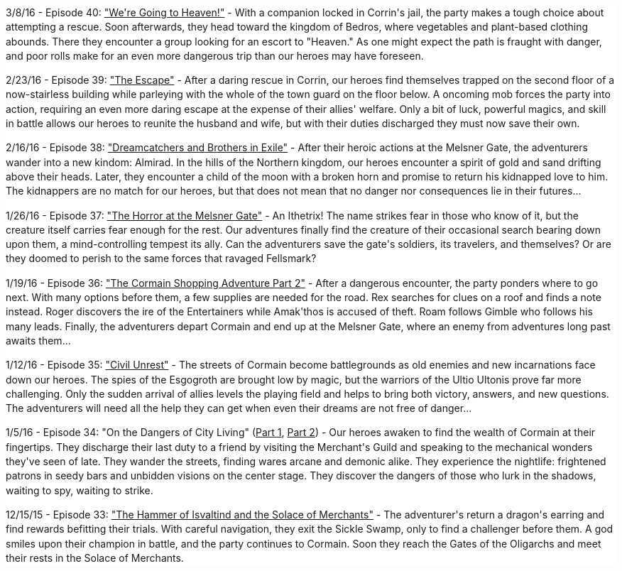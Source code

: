 3/8/16 - Episode 40: ["We're Going to Heaven!"](http://www.twitch.tv/djforeclosure/v/53300763) - With a companion locked in Corrin's jail, the party makes a tough choice about attempting a rescue. Soon afterwards, they head toward the kingdom of Bedros, where vegetables and plant-based clothing abounds. There they encounter a group looking for an escort to "Heaven." As one might expect the path is fraught with danger, and poor rolls make for an even more dangerous trip than our heroes may have foreseen.

2/23/16 - Episode 39: ["The Escape"](http://www.twitch.tv/djforeclosure/v/49761586) - After a daring rescue in Corrin, our heroes find themselves trapped on the second floor of a now-stairless building while parleying with the whole of the town guard on the floor below. A oncoming mob forces the party into action, requiring an even more daring escape at the expense of their allies' welfare. Only a bit of luck, powerful magics, and skill in battle allows our heroes to reunite the husband and wife, but with their duties discharged they must now save their own.

2/16/16 - Episode 38: ["Dreamcatchers and Brothers in Exile"](http://www.twitch.tv/djforeclosure/v/46428376) - After their heroic actions at the Melsner Gate, the adventurers wander into a new kindom: Almirad. In the hills of the Northern kingdom, our heroes encounter a spirit of gold and sand drifting above their heads. Later, they encounter a child of the moon with a broken horn and promise to return his kidnapped love to him. The kidnappers are no match for our heroes, but that does not mean that no danger nor consequences lie in their futures...

1/26/16 - Episode 37: ["The Horror at the Melsner Gate"](http://www.twitch.tv/djforeclosure/v/37915193) - An Ithetrix! The name strikes fear in those who know of it, but the creature itself carries fear enough for the rest. Our adventures finally find the creature of their occasional search bearing down upon them, a mind-controlling tempest its ally. Can the adventurers save the gate's soldiers, its travelers, and themselves? Or are they doomed to perish to the same forces that ravaged Fellsmark?

1/19/16 - Episode 36: ["The Cormain Shopping Adventure Part 2"](http://www.twitch.tv/djforeclosure/v/36525852) - After a dangerous encounter, the party ponders where to go next. With many options before them, a few supplies are needed for the road. Rex searches for clues on a roof and finds a note instead. Roger discovers the ire of the Entertainers while Amak'thos is accused of theft. Roam follows Gimble who follows his many leads. Finally, the adventurers depart Cormain and end up at the Melsner Gate, where an enemy from adventures long past awaits them...

1/12/16 - Episode 35: ["Civil Unrest"](http://www.twitch.tv/djforeclosure/v/35176257) - The streets of Cormain become battlegrounds as old enemies and new incarnations face down our heroes. The spies of the Esgogroth are brought low by magic, but the warriors of the Ultio Ultonis prove far more challenging. Only the sudden arrival of allies levels the playing field and helps to bring both victory, answers, and new questions. The adventurers will need all the help they can get when even their dreams are not free of danger...

1/5/16 - Episode 34: "On the Dangers of City Living" ([Part 1](http://www.twitch.tv/djforeclosure/v/33859369), [Part 2](http://www.twitch.tv/djforeclosure/v/33859515)) - Our heroes awaken to find the wealth of Cormain at their fingertips. They discharge their last duty to a friend by visiting the Merchant's Guild and speaking to the mechanical wonders they've seen of late. They wander the streets, finding wares arcane and demonic alike. They experience the nightlife: frightened patrons in seedy bars and unbidden visions on the center stage. They discover the dangers of those who lurk in the shadows, waiting to spy, waiting to strike.

12/15/15 - Episode 33: ["The Hammer of Isvaltind and the Solace of Merchants"](http://www.twitch.tv/djforeclosure/v/30207852) - The adventurer's return a dragon's earring and find rewards befitting their trials. With careful navigation, they exit the Sickle Swamp, only to find a challenger before them. A god smiles upon their champion in battle, and the party continues to Cormain. Soon they reach the Gates of the Oligarchs and meet their rests in the Solace of Merchants.
